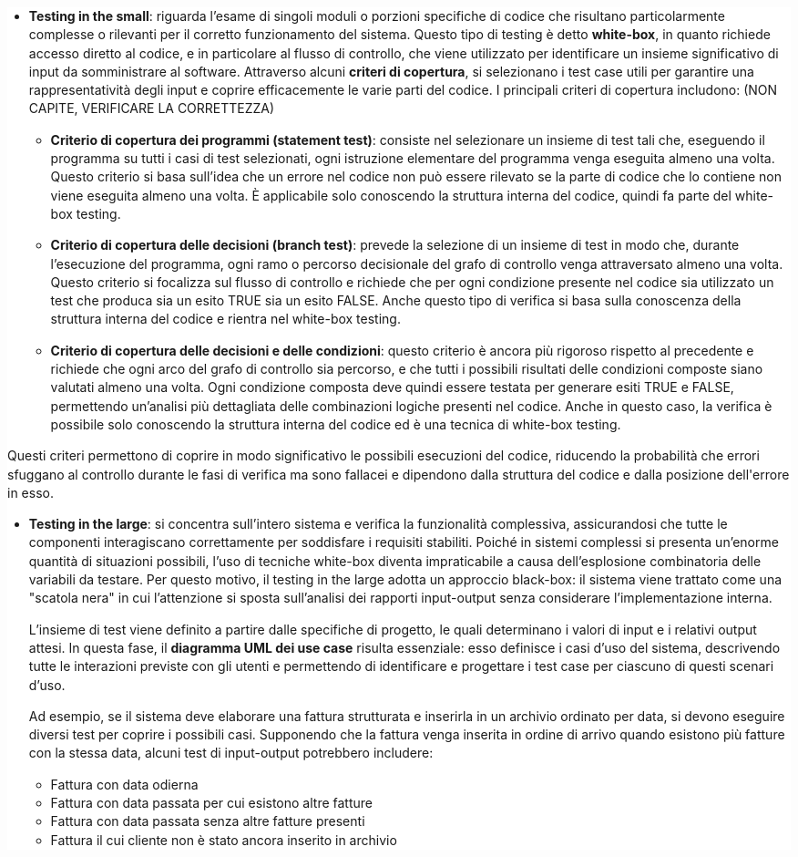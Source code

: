 - **Testing in the small**: riguarda l’esame di singoli moduli o porzioni specifiche di codice che risultano particolarmente complesse o rilevanti per il corretto funzionamento del sistema. Questo tipo di testing è detto **white-box**, in quanto richiede accesso diretto al codice, e in particolare al flusso di controllo, che viene utilizzato per identificare un insieme significativo di input da somministrare al software. Attraverso alcuni **criteri di copertura**, si selezionano i test case utili per garantire una rappresentatività degli input e coprire efficacemente le varie parti del codice. I principali criteri di copertura includono:
  (NON CAPITE, VERIFICARE LA CORRETTEZZA)
  - **Criterio di copertura dei programmi (statement test)**: consiste nel selezionare un insieme di test tali che, eseguendo il programma su tutti i casi di test selezionati, ogni istruzione elementare del programma venga eseguita almeno una volta. Questo criterio si basa sull’idea che un errore nel codice non può essere rilevato se la parte di codice che lo contiene non viene eseguita almeno una volta. È applicabile solo conoscendo la struttura interna del codice, quindi fa parte del white-box testing.

  - **Criterio di copertura delle decisioni (branch test)**: prevede la selezione di un insieme di test in modo che, durante l’esecuzione del programma, ogni ramo o percorso decisionale del grafo di controllo venga attraversato almeno una volta. Questo criterio si focalizza sul flusso di controllo e richiede che per ogni condizione presente nel codice sia utilizzato un test che produca sia un esito TRUE sia un esito FALSE. Anche questo tipo di verifica si basa sulla conoscenza della struttura interna del codice e rientra nel white-box testing.

  - **Criterio di copertura delle decisioni e delle condizioni**: questo criterio è ancora più rigoroso rispetto al precedente e richiede che ogni arco del grafo di controllo sia percorso, e che tutti i possibili risultati delle condizioni composte siano valutati almeno una volta. Ogni condizione composta deve quindi essere testata per generare esiti TRUE e FALSE, permettendo un’analisi più dettagliata delle combinazioni logiche presenti nel codice. Anche in questo caso, la verifica è possibile solo conoscendo la struttura interna del codice ed è una tecnica di white-box testing.

Questi criteri permettono di coprire in modo significativo le possibili esecuzioni del codice, riducendo la probabilità che errori sfuggano al controllo durante le fasi di verifica ma sono fallacei e dipendono dalla struttura del codice e dalla posizione dell'errore in esso.

- **Testing in the large**: si concentra sull’intero sistema e verifica la funzionalità complessiva, assicurandosi che tutte le componenti interagiscano correttamente per soddisfare i requisiti stabiliti. Poiché in sistemi complessi si presenta un’enorme quantità di situazioni possibili, l’uso di tecniche white-box diventa impraticabile a causa dell’esplosione combinatoria delle variabili da testare. Per questo motivo, il testing in the large adotta un approccio black-box: il sistema viene trattato come una "scatola nera" in cui l’attenzione si sposta sull’analisi dei rapporti input-output senza considerare l’implementazione interna.

  L’insieme di test viene definito a partire dalle specifiche di progetto, le quali determinano i valori di input e i relativi output attesi. In questa fase, il **diagramma UML dei use case** risulta essenziale: esso definisce i casi d’uso del sistema, descrivendo tutte le interazioni previste con gli utenti e permettendo di identificare e progettare i test case per ciascuno di questi scenari d’uso.

  Ad esempio, se il sistema deve elaborare una fattura strutturata e inserirla in un archivio ordinato per data, si devono eseguire diversi test per coprire i possibili casi. Supponendo che la fattura venga inserita in ordine di arrivo quando esistono più fatture con la stessa data, alcuni test di input-output potrebbero includere:

    - Fattura con data odierna
    - Fattura con data passata per cui esistono altre fatture
    - Fattura con data passata senza altre fatture presenti
    - Fattura il cui cliente non è stato ancora inserito in archivio
